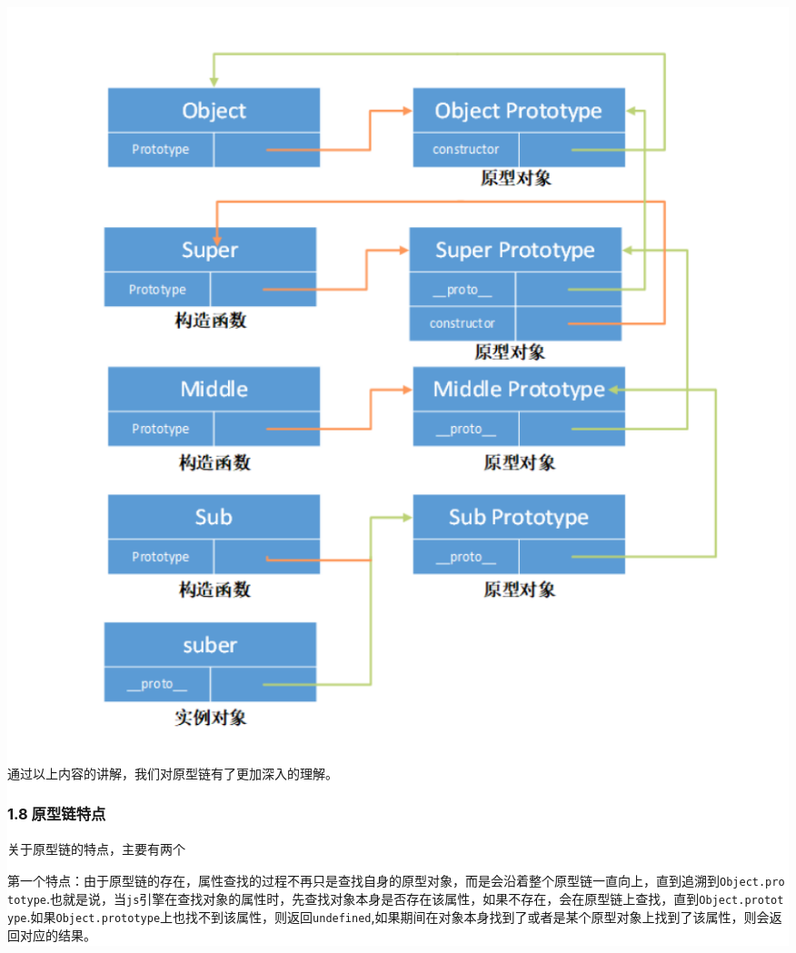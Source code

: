![](images/原型链3.png)

通过以上内容的讲解，我们对原型链有了更加深入的理解。

### 1.8 原型链特点

关于原型链的特点，主要有两个

第一个特点：由于原型链的存在，属性查找的过程不再只是查找自身的原型对象，而是会沿着整个原型链一直向上，直到追溯到`Object.prototype`.也就是说，当`js`引擎在查找对象的属性时，先查找对象本身是否存在该属性，如果不存在，会在原型链上查找，直到`Object.prototype`.如果`Object.prototype`上也找不到该属性，则返回`undefined`,如果期间在对象本身找到了或者是某个原型对象上找到了该属性，则会返回对应的结果。
